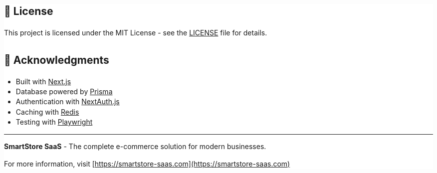 ## 📄 License

This project is licensed under the MIT License - see the [LICENSE](../LICENSE) file for details.

## 🙏 Acknowledgments

- Built with [Next.js](https://nextjs.org/)
- Database powered by [Prisma](https://prisma.io/)
- Authentication with [NextAuth.js](https://next-auth.js.org/)
- Caching with [Redis](https://redis.io/)
- Testing with [Playwright](https://playwright.dev/)

---

**SmartStore SaaS** - The complete e-commerce solution for modern businesses.

For more information, visit [https://smartstore-saas.com](https://smartstore-saas.com)




